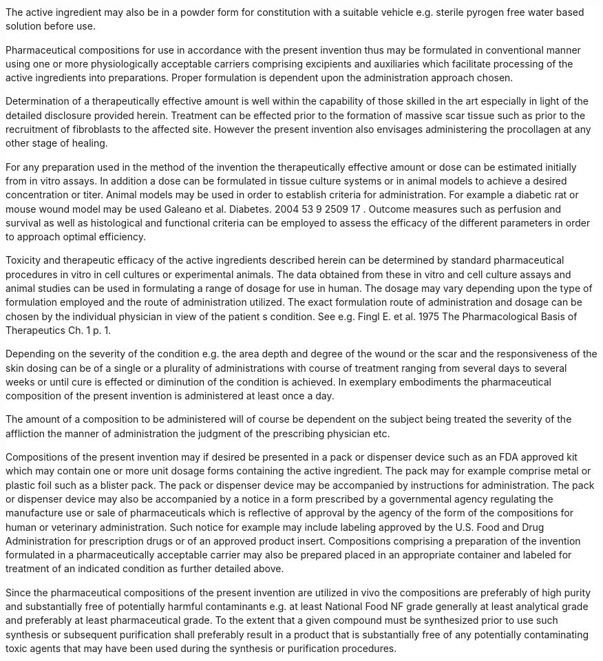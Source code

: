 The active ingredient may also be in a powder form for constitution with a suitable vehicle e.g. sterile pyrogen free water based solution before use.

Pharmaceutical compositions for use in accordance with the present invention thus may be formulated in conventional manner using one or more physiologically acceptable carriers comprising excipients and auxiliaries which facilitate processing of the active ingredients into preparations. Proper formulation is dependent upon the administration approach chosen.

Determination of a therapeutically effective amount is well within the capability of those skilled in the art especially in light of the detailed disclosure provided herein. Treatment can be effected prior to the formation of massive scar tissue such as prior to the recruitment of fibroblasts to the affected site. However the present invention also envisages administering the procollagen at any other stage of healing.

For any preparation used in the method of the invention the therapeutically effective amount or dose can be estimated initially from in vitro assays. In addition a dose can be formulated in tissue culture systems or in animal models to achieve a desired concentration or titer. Animal models may be used in order to establish criteria for administration. For example a diabetic rat or mouse wound model may be used Galeano et al. Diabetes. 2004 53 9 2509 17 . Outcome measures such as perfusion and survival as well as histological and functional criteria can be employed to assess the efficacy of the different parameters in order to approach optimal efficiency.

Toxicity and therapeutic efficacy of the active ingredients described herein can be determined by standard pharmaceutical procedures in vitro in cell cultures or experimental animals. The data obtained from these in vitro and cell culture assays and animal studies can be used in formulating a range of dosage for use in human. The dosage may vary depending upon the type of formulation employed and the route of administration utilized. The exact formulation route of administration and dosage can be chosen by the individual physician in view of the patient s condition. See e.g. Fingl E. et al. 1975 The Pharmacological Basis of Therapeutics Ch. 1 p. 1. 

Depending on the severity of the condition e.g. the area depth and degree of the wound or the scar and the responsiveness of the skin dosing can be of a single or a plurality of administrations with course of treatment ranging from several days to several weeks or until cure is effected or diminution of the condition is achieved. In exemplary embodiments the pharmaceutical composition of the present invention is administered at least once a day.

The amount of a composition to be administered will of course be dependent on the subject being treated the severity of the affliction the manner of administration the judgment of the prescribing physician etc.

Compositions of the present invention may if desired be presented in a pack or dispenser device such as an FDA approved kit which may contain one or more unit dosage forms containing the active ingredient. The pack may for example comprise metal or plastic foil such as a blister pack. The pack or dispenser device may be accompanied by instructions for administration. The pack or dispenser device may also be accompanied by a notice in a form prescribed by a governmental agency regulating the manufacture use or sale of pharmaceuticals which is reflective of approval by the agency of the form of the compositions for human or veterinary administration. Such notice for example may include labeling approved by the U.S. Food and Drug Administration for prescription drugs or of an approved product insert. Compositions comprising a preparation of the invention formulated in a pharmaceutically acceptable carrier may also be prepared placed in an appropriate container and labeled for treatment of an indicated condition as further detailed above.

Since the pharmaceutical compositions of the present invention are utilized in vivo the compositions are preferably of high purity and substantially free of potentially harmful contaminants e.g. at least National Food NF grade generally at least analytical grade and preferably at least pharmaceutical grade. To the extent that a given compound must be synthesized prior to use such synthesis or subsequent purification shall preferably result in a product that is substantially free of any potentially contaminating toxic agents that may have been used during the synthesis or purification procedures.
